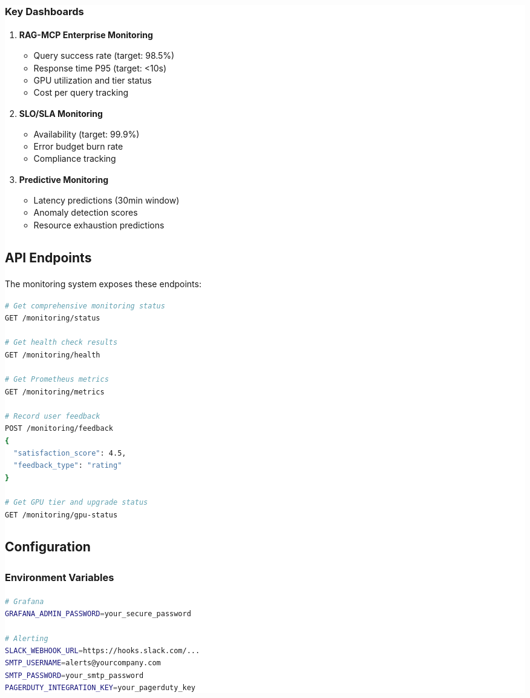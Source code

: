 ### Key Dashboards

1. **RAG-MCP Enterprise Monitoring**
   - Query success rate (target: 98.5%)
   - Response time P95 (target: <10s)
   - GPU utilization and tier status
   - Cost per query tracking

2. **SLO/SLA Monitoring**
   - Availability (target: 99.9%)
   - Error budget burn rate
   - Compliance tracking

3. **Predictive Monitoring**
   - Latency predictions (30min window)
   - Anomaly detection scores
   - Resource exhaustion predictions

## API Endpoints

The monitoring system exposes these endpoints:

```bash
# Get comprehensive monitoring status
GET /monitoring/status

# Get health check results
GET /monitoring/health

# Get Prometheus metrics
GET /monitoring/metrics

# Record user feedback
POST /monitoring/feedback
{
  "satisfaction_score": 4.5,
  "feedback_type": "rating"
}

# Get GPU tier and upgrade status
GET /monitoring/gpu-status
```

## Configuration

### Environment Variables

```bash
# Grafana
GRAFANA_ADMIN_PASSWORD=your_secure_password

# Alerting
SLACK_WEBHOOK_URL=https://hooks.slack.com/...
SMTP_USERNAME=alerts@yourcompany.com
SMTP_PASSWORD=your_smtp_password
PAGERDUTY_INTEGRATION_KEY=your_pagerduty_key
```
